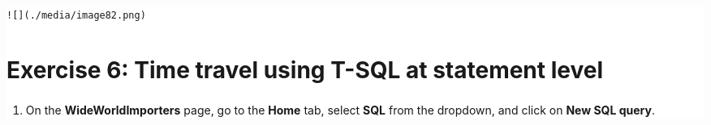     ![](./media/image82.png)

# Exercise 6: Time travel using T-SQL at statement level

1.  On the **WideWorldImporters** page, go to the **Home** tab, select **SQL** from the dropdown, and click on **New SQL query**.
